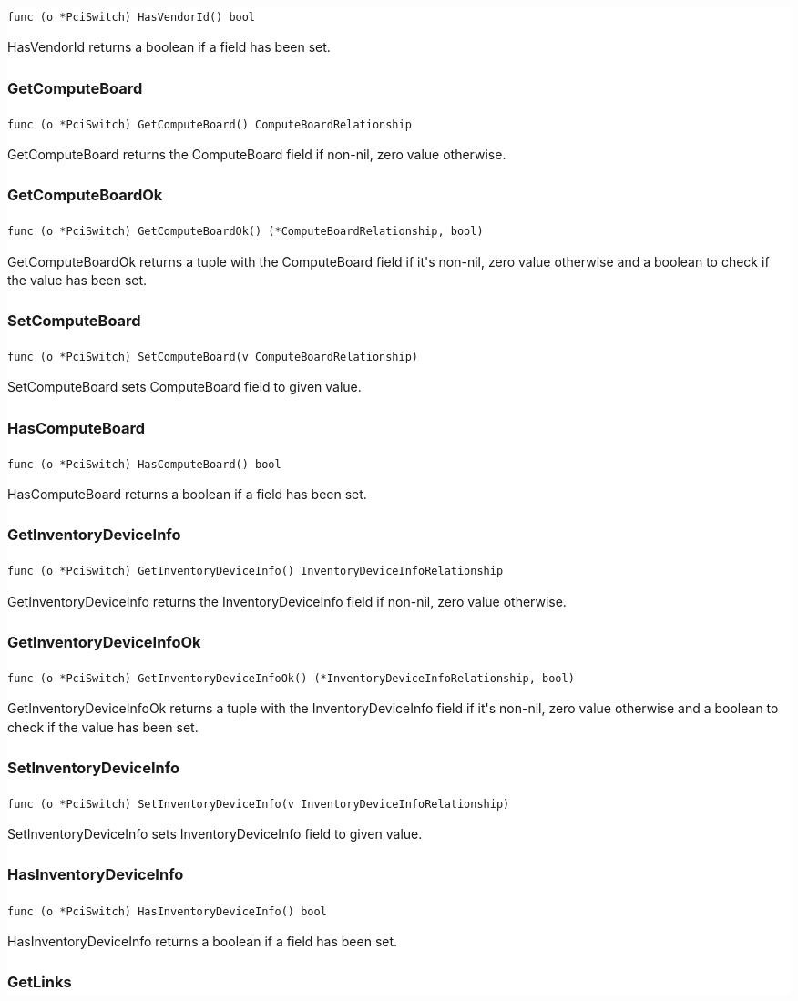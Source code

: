 `func (o *PciSwitch) HasVendorId() bool`

HasVendorId returns a boolean if a field has been set.

### GetComputeBoard

`func (o *PciSwitch) GetComputeBoard() ComputeBoardRelationship`

GetComputeBoard returns the ComputeBoard field if non-nil, zero value otherwise.

### GetComputeBoardOk

`func (o *PciSwitch) GetComputeBoardOk() (*ComputeBoardRelationship, bool)`

GetComputeBoardOk returns a tuple with the ComputeBoard field if it's non-nil, zero value otherwise
and a boolean to check if the value has been set.

### SetComputeBoard

`func (o *PciSwitch) SetComputeBoard(v ComputeBoardRelationship)`

SetComputeBoard sets ComputeBoard field to given value.

### HasComputeBoard

`func (o *PciSwitch) HasComputeBoard() bool`

HasComputeBoard returns a boolean if a field has been set.

### GetInventoryDeviceInfo

`func (o *PciSwitch) GetInventoryDeviceInfo() InventoryDeviceInfoRelationship`

GetInventoryDeviceInfo returns the InventoryDeviceInfo field if non-nil, zero value otherwise.

### GetInventoryDeviceInfoOk

`func (o *PciSwitch) GetInventoryDeviceInfoOk() (*InventoryDeviceInfoRelationship, bool)`

GetInventoryDeviceInfoOk returns a tuple with the InventoryDeviceInfo field if it's non-nil, zero value otherwise
and a boolean to check if the value has been set.

### SetInventoryDeviceInfo

`func (o *PciSwitch) SetInventoryDeviceInfo(v InventoryDeviceInfoRelationship)`

SetInventoryDeviceInfo sets InventoryDeviceInfo field to given value.

### HasInventoryDeviceInfo

`func (o *PciSwitch) HasInventoryDeviceInfo() bool`

HasInventoryDeviceInfo returns a boolean if a field has been set.

### GetLinks
